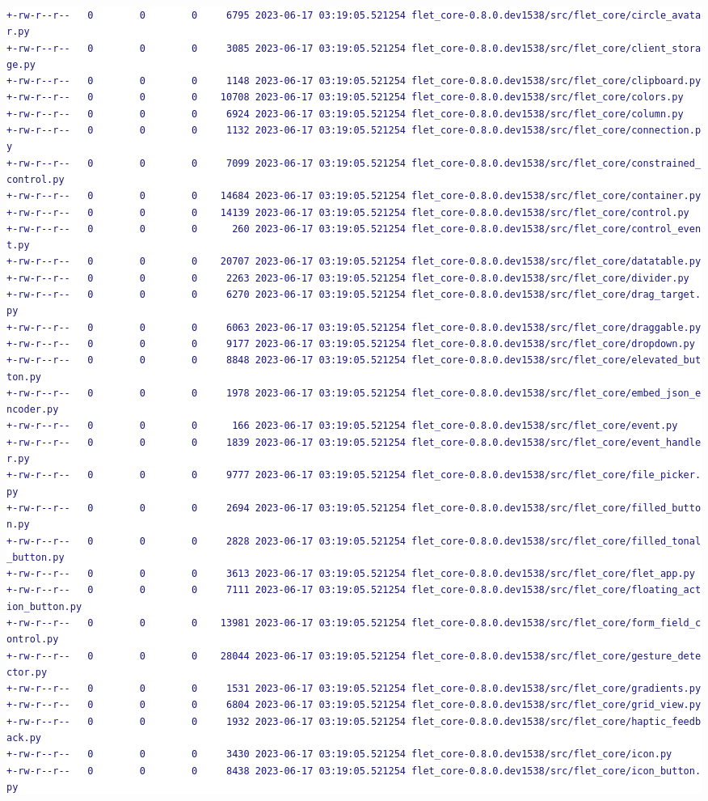 ```diff
+-rw-r--r--   0        0        0     6795 2023-06-17 03:19:05.521254 flet_core-0.8.0.dev1538/src/flet_core/circle_avatar.py
+-rw-r--r--   0        0        0     3085 2023-06-17 03:19:05.521254 flet_core-0.8.0.dev1538/src/flet_core/client_storage.py
+-rw-r--r--   0        0        0     1148 2023-06-17 03:19:05.521254 flet_core-0.8.0.dev1538/src/flet_core/clipboard.py
+-rw-r--r--   0        0        0    10708 2023-06-17 03:19:05.521254 flet_core-0.8.0.dev1538/src/flet_core/colors.py
+-rw-r--r--   0        0        0     6924 2023-06-17 03:19:05.521254 flet_core-0.8.0.dev1538/src/flet_core/column.py
+-rw-r--r--   0        0        0     1132 2023-06-17 03:19:05.521254 flet_core-0.8.0.dev1538/src/flet_core/connection.py
+-rw-r--r--   0        0        0     7099 2023-06-17 03:19:05.521254 flet_core-0.8.0.dev1538/src/flet_core/constrained_control.py
+-rw-r--r--   0        0        0    14684 2023-06-17 03:19:05.521254 flet_core-0.8.0.dev1538/src/flet_core/container.py
+-rw-r--r--   0        0        0    14139 2023-06-17 03:19:05.521254 flet_core-0.8.0.dev1538/src/flet_core/control.py
+-rw-r--r--   0        0        0      260 2023-06-17 03:19:05.521254 flet_core-0.8.0.dev1538/src/flet_core/control_event.py
+-rw-r--r--   0        0        0    20707 2023-06-17 03:19:05.521254 flet_core-0.8.0.dev1538/src/flet_core/datatable.py
+-rw-r--r--   0        0        0     2263 2023-06-17 03:19:05.521254 flet_core-0.8.0.dev1538/src/flet_core/divider.py
+-rw-r--r--   0        0        0     6270 2023-06-17 03:19:05.521254 flet_core-0.8.0.dev1538/src/flet_core/drag_target.py
+-rw-r--r--   0        0        0     6063 2023-06-17 03:19:05.521254 flet_core-0.8.0.dev1538/src/flet_core/draggable.py
+-rw-r--r--   0        0        0     9177 2023-06-17 03:19:05.521254 flet_core-0.8.0.dev1538/src/flet_core/dropdown.py
+-rw-r--r--   0        0        0     8848 2023-06-17 03:19:05.521254 flet_core-0.8.0.dev1538/src/flet_core/elevated_button.py
+-rw-r--r--   0        0        0     1978 2023-06-17 03:19:05.521254 flet_core-0.8.0.dev1538/src/flet_core/embed_json_encoder.py
+-rw-r--r--   0        0        0      166 2023-06-17 03:19:05.521254 flet_core-0.8.0.dev1538/src/flet_core/event.py
+-rw-r--r--   0        0        0     1839 2023-06-17 03:19:05.521254 flet_core-0.8.0.dev1538/src/flet_core/event_handler.py
+-rw-r--r--   0        0        0     9777 2023-06-17 03:19:05.521254 flet_core-0.8.0.dev1538/src/flet_core/file_picker.py
+-rw-r--r--   0        0        0     2694 2023-06-17 03:19:05.521254 flet_core-0.8.0.dev1538/src/flet_core/filled_button.py
+-rw-r--r--   0        0        0     2828 2023-06-17 03:19:05.521254 flet_core-0.8.0.dev1538/src/flet_core/filled_tonal_button.py
+-rw-r--r--   0        0        0     3613 2023-06-17 03:19:05.521254 flet_core-0.8.0.dev1538/src/flet_core/flet_app.py
+-rw-r--r--   0        0        0     7111 2023-06-17 03:19:05.521254 flet_core-0.8.0.dev1538/src/flet_core/floating_action_button.py
+-rw-r--r--   0        0        0    13981 2023-06-17 03:19:05.521254 flet_core-0.8.0.dev1538/src/flet_core/form_field_control.py
+-rw-r--r--   0        0        0    28044 2023-06-17 03:19:05.521254 flet_core-0.8.0.dev1538/src/flet_core/gesture_detector.py
+-rw-r--r--   0        0        0     1531 2023-06-17 03:19:05.521254 flet_core-0.8.0.dev1538/src/flet_core/gradients.py
+-rw-r--r--   0        0        0     6804 2023-06-17 03:19:05.521254 flet_core-0.8.0.dev1538/src/flet_core/grid_view.py
+-rw-r--r--   0        0        0     1932 2023-06-17 03:19:05.521254 flet_core-0.8.0.dev1538/src/flet_core/haptic_feedback.py
+-rw-r--r--   0        0        0     3430 2023-06-17 03:19:05.521254 flet_core-0.8.0.dev1538/src/flet_core/icon.py
+-rw-r--r--   0        0        0     8438 2023-06-17 03:19:05.521254 flet_core-0.8.0.dev1538/src/flet_core/icon_button.py
```